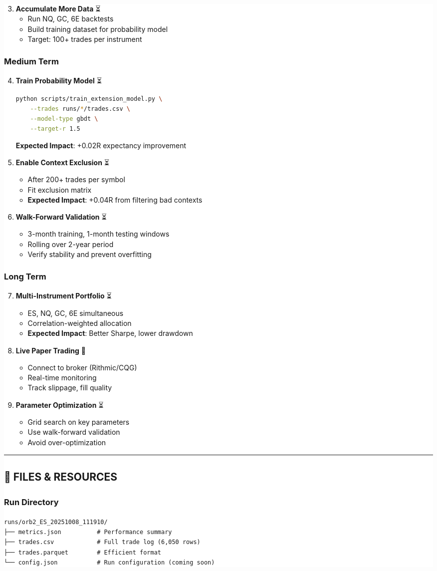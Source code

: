 3. **Accumulate More Data** ⏳
   - Run NQ, GC, 6E backtests
   - Build training dataset for probability model
   - Target: 100+ trades per instrument

### Medium Term

4. **Train Probability Model** ⏳
   ```bash
   python scripts/train_extension_model.py \
       --trades runs/*/trades.csv \
       --model-type gbdt \
       --target-r 1.5
   ```
   **Expected Impact**: +0.02R expectancy improvement

5. **Enable Context Exclusion** ⏳
   - After 200+ trades per symbol
   - Fit exclusion matrix
   - **Expected Impact**: +0.04R from filtering bad contexts

6. **Walk-Forward Validation** ⏳
   - 3-month training, 1-month testing windows
   - Rolling over 2-year period
   - Verify stability and prevent overfitting

### Long Term

7. **Multi-Instrument Portfolio** ⏳
   - ES, NQ, GC, 6E simultaneous
   - Correlation-weighted allocation
   - **Expected Impact**: Better Sharpe, lower drawdown

8. **Live Paper Trading** 🎯
   - Connect to broker (Rithmic/CQG)
   - Real-time monitoring
   - Track slippage, fill quality
   
9. **Parameter Optimization** ⏳
   - Grid search on key parameters
   - Use walk-forward validation
   - Avoid over-optimization

---

## 📁 FILES & RESOURCES

### Run Directory
```
runs/orb2_ES_20251008_111910/
├── metrics.json          # Performance summary
├── trades.csv            # Full trade log (6,050 rows)
├── trades.parquet        # Efficient format
└── config.json           # Run configuration (coming soon)
```
